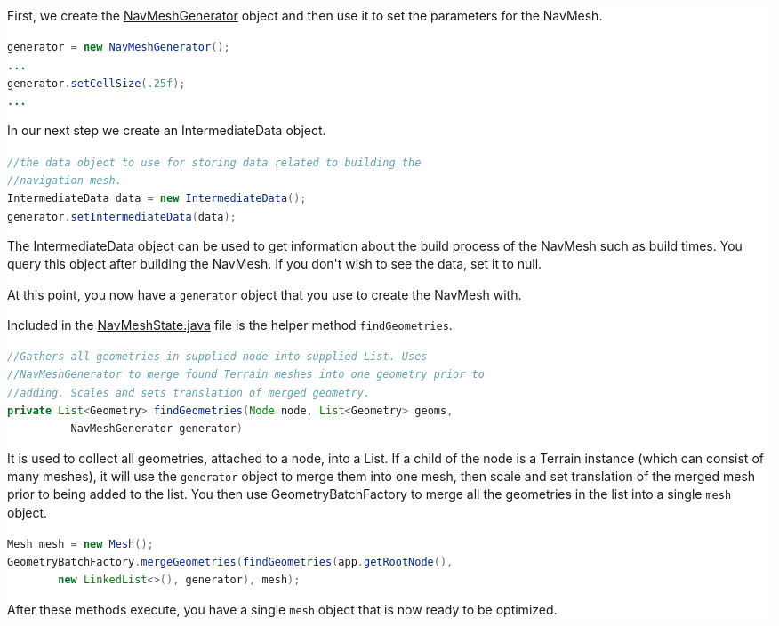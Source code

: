 First, we create the
[NavMeshGenerator](https://github.com/jMonkeyEngine/doc-examples/blob/master/src/com/jme3/examples/jme3ai/ai/NavMeshGenerator.java)
object and then use it to set the parameters for the NavMesh.

```java
generator = new NavMeshGenerator();
...
generator.setCellSize(.25f);
...
```

In our next step we create an IntermediateData object.

```java
//the data object to use for storing data related to building the
//navigation mesh.
IntermediateData data = new IntermediateData();
generator.setIntermediateData(data);
```

The IntermediateData object can be used to get information about the
build process of the NavMesh such as build times. You query this object
after building the NavMesh. If you don't wish to see the data, set it to
null.

At this point, you now have a `generator` object that you use to create
the NavMesh with.

Included in the
[NavMeshState.java](https://github.com/jMonkeyEngine/doc-examples/blob/master/src/com/jme3/examples/jme3ai/ai/NavMeshState.java)
file is the helper method `findGeometries`.

```java
//Gathers all geometries in supplied node into supplied List. Uses
//NavMeshGenerator to merge found Terrain meshes into one geometry prior to
//adding. Scales and sets translation of merged geometry.
private List<Geometry> findGeometries(Node node, List<Geometry> geoms,
          NavMeshGenerator generator)
```

It is used to collect all geometries, attached to a node, into a List.
If a child of the node is a Terrain instance (which can consist of many
meshes), it will use the `generator` object to merge them into one mesh,
then scale and set translation of the merged mesh prior to being added
to the list. You then use GeometryBatchFactory to merge all the
geometries in the list into a single `mesh` object.

```java
Mesh mesh = new Mesh();
GeometryBatchFactory.mergeGeometries(findGeometries(app.getRootNode(),
        new LinkedList<>(), generator), mesh);
```

After these methods execute, you have a single `mesh` object that is now
ready to be optimized.
